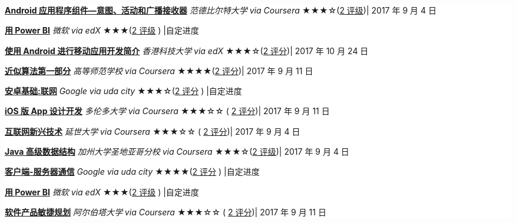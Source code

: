[**Android 应用程序组件—意图、活动和广播接收器**](https://www.classcentral.com/mooc/5500/coursera-android-app-components-intents-activities-and-broadcast-receivers)
*范德比尔特大学 via Coursera*
★★★☆([2 评级](https://www.classcentral.com/mooc/5500/coursera-android-app-components-intents-activities-and-broadcast-receivers#reviews))| 2017 年 9 月 4 日

[**用 Power BI**](https://www.classcentral.com/mooc/5156/edx-analyzing-and-visualizing-data-with-power-bi)
*微软 via edX*
★★★([2 评级](https://www.classcentral.com/mooc/5156/edx-analyzing-and-visualizing-data-with-power-bi#reviews) ) |自定进度

[**使用 Android 进行移动应用开发简介**](https://www.classcentral.com/mooc/3758/edx-introduction-to-mobile-application-development-using-android)
*香港科技大学 via edX*
★★★☆([2 评分](https://www.classcentral.com/mooc/3758/edx-introduction-to-mobile-application-development-using-android#reviews))| 2017 年 10 月 24 日

[**近似算法第一部分**](https://www.classcentral.com/mooc/5026/coursera-approximation-algorithms-part-i)
*高等师范学校 via Coursera*
★★★★([2 评分](https://www.classcentral.com/mooc/5026/coursera-approximation-algorithms-part-i#reviews))| 2017 年 9 月 11 日

[**安卓基础:联网**](https://www.classcentral.com/mooc/6728/udacity-android-basics-networking)
*Google via uda city*
★★★☆([2 评分](https://www.classcentral.com/mooc/6728/udacity-android-basics-networking#reviews) ) |自定进度

[**iOS 版 App 设计开发**](https://www.classcentral.com/mooc/4175/coursera-app-design-and-development-for-ios)
*多伦多大学 via Coursera*
★★★☆☆ ( [2 评分](https://www.classcentral.com/mooc/4175/coursera-app-design-and-development-for-ios#reviews))| 2017 年 9 月 11 日

[**互联网新兴技术**](https://www.classcentral.com/mooc/3933/coursera-internet-emerging-technologies)
*延世大学 via Coursera*
★★★☆☆ ( [2 评分](https://www.classcentral.com/mooc/3933/coursera-internet-emerging-technologies#reviews))| 2017 年 9 月 4 日

[**Java 高级数据结构**](https://www.classcentral.com/mooc/4346/coursera-advanced-data-structures-in-java)
*加州大学圣地亚哥分校 via Coursera*
★★★☆([2 评级](https://www.classcentral.com/mooc/4346/coursera-advanced-data-structures-in-java#reviews))| 2017 年 9 月 4 日

[**客户端-服务器通信**](https://www.classcentral.com/mooc/6527/udacity-client-server-communication)
*Google via uda city*
★★★★([2 评分](https://www.classcentral.com/mooc/6527/udacity-client-server-communication#reviews) ) |自定进度

[**用 Power BI**](https://www.classcentral.com/mooc/5156/edx-analyzing-and-visualizing-data-with-power-bi)
*微软 via edX*
★★★([2 评级](https://www.classcentral.com/mooc/5156/edx-analyzing-and-visualizing-data-with-power-bi#reviews) ) |自定进度

[**软件产品敏捷规划**](https://www.classcentral.com/mooc/4235/coursera-agile-planning-for-software-products)
*阿尔伯塔大学 via Coursera*
★★★☆☆ ( [2 评分](https://www.classcentral.com/mooc/4235/coursera-agile-planning-for-software-products#reviews))| 2017 年 9 月 11 日
